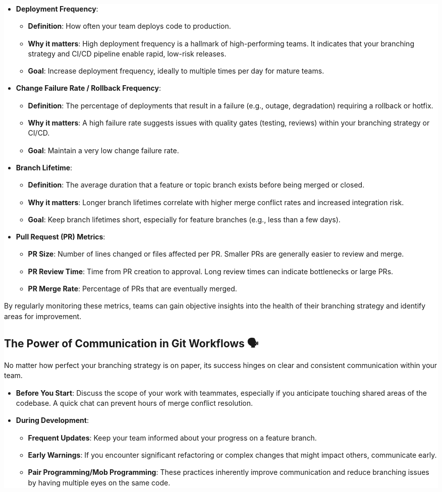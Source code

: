 -   **Deployment Frequency**:
    
    -   **Definition**: How often your team deploys code to production.
        
    -   **Why it matters**: High deployment frequency is a hallmark of high-performing teams. It indicates that your branching strategy and CI/CD pipeline enable rapid, low-risk releases.
        
    -   **Goal**: Increase deployment frequency, ideally to multiple times per day for mature teams.
        
-   **Change Failure Rate / Rollback Frequency**:
    
    -   **Definition**: The percentage of deployments that result in a failure (e.g., outage, degradation) requiring a rollback or hotfix.
        
    -   **Why it matters**: A high failure rate suggests issues with quality gates (testing, reviews) within your branching strategy or CI/CD.
        
    -   **Goal**: Maintain a very low change failure rate.
        
-   **Branch Lifetime**:
    
    -   **Definition**: The average duration that a feature or topic branch exists before being merged or closed.
        
    -   **Why it matters**: Longer branch lifetimes correlate with higher merge conflict rates and increased integration risk.
        
    -   **Goal**: Keep branch lifetimes short, especially for feature branches (e.g., less than a few days).
        
-   **Pull Request (PR) Metrics**:
    
    -   **PR Size**: Number of lines changed or files affected per PR. Smaller PRs are generally easier to review and merge.
        
    -   **PR Review Time**: Time from PR creation to approval. Long review times can indicate bottlenecks or large PRs.
        
    -   **PR Merge Rate**: Percentage of PRs that are eventually merged.
        

By regularly monitoring these metrics, teams can gain objective insights into the health of their branching strategy and identify areas for improvement.

## The Power of Communication in Git Workflows 🗣️

No matter how perfect your branching strategy is on paper, its success hinges on clear and consistent communication within your team.

-   **Before You Start**: Discuss the scope of your work with teammates, especially if you anticipate touching shared areas of the codebase. A quick chat can prevent hours of merge conflict resolution.
    
-   **During Development**:
    
    -   **Frequent Updates**: Keep your team informed about your progress on a feature branch.
        
    -   **Early Warnings**: If you encounter significant refactoring or complex changes that might impact others, communicate early.
        
    -   **Pair Programming/Mob Programming**: These practices inherently improve communication and reduce branching issues by having multiple eyes on the same code.
        